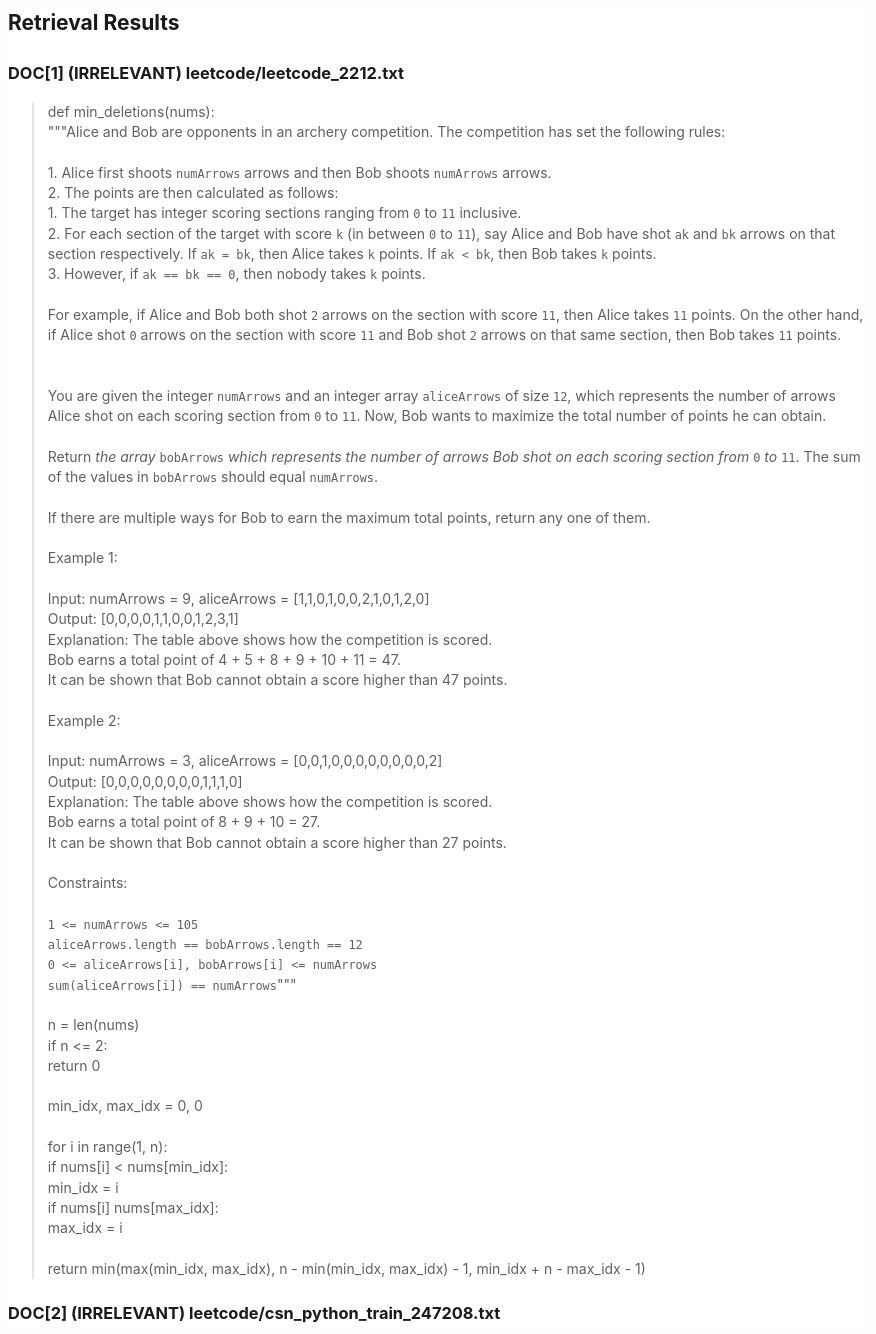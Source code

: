 ## Retrieval Results

### DOC[1] (IRRELEVANT) leetcode/leetcode_2212.txt
> def min_deletions(nums):<br>    """Alice and Bob are opponents in an archery competition. The competition has set the following rules:<br><br>1.  Alice first shoots `numArrows` arrows and then Bob shoots `numArrows` arrows.<br>2.  The points are then calculated as follows:<br>    1.  The target has integer scoring sections ranging from `0` to `11` inclusive.<br>    2.  For each section of the target with score `k` (in between `0` to `11`), say Alice and Bob have shot `ak` and `bk` arrows on that section respectively. If `ak = bk`, then Alice takes `k` points. If `ak < bk`, then Bob takes `k` points.<br>    3.  However, if `ak == bk == 0`, then nobody takes `k` points.<br><br>   For example, if Alice and Bob both shot `2` arrows on the section with score `11`, then Alice takes `11` points. On the other hand, if Alice shot `0` arrows on the section with score `11` and Bob shot `2` arrows on that same section, then Bob takes `11` points.<br>    <br><br>You are given the integer `numArrows` and an integer array `aliceArrows` of size `12`, which represents the number of arrows Alice shot on each scoring section from `0` to `11`. Now, Bob wants to maximize the total number of points he can obtain.<br><br>Return _the array_ `bobArrows` _which represents the number of arrows Bob shot on each scoring section from_ `0` _to_ `11`. The sum of the values in `bobArrows` should equal `numArrows`.<br><br>If there are multiple ways for Bob to earn the maximum total points, return any one of them.<br><br>Example 1:<br><br>Input: numArrows = 9, aliceArrows = \[1,1,0,1,0,0,2,1,0,1,2,0\]<br>Output: \[0,0,0,0,1,1,0,0,1,2,3,1\]<br>Explanation: The table above shows how the competition is scored. <br>Bob earns a total point of 4 + 5 + 8 + 9 + 10 + 11 = 47.<br>It can be shown that Bob cannot obtain a score higher than 47 points.<br><br>Example 2:<br><br>Input: numArrows = 3, aliceArrows = \[0,0,1,0,0,0,0,0,0,0,0,2\]<br>Output: \[0,0,0,0,0,0,0,0,1,1,1,0\]<br>Explanation: The table above shows how the competition is scored.<br>Bob earns a total point of 8 + 9 + 10 = 27.<br>It can be shown that Bob cannot obtain a score higher than 27 points.<br><br>Constraints:<br><br>   `1 <= numArrows <= 105`<br>   `aliceArrows.length == bobArrows.length == 12`<br>   `0 <= aliceArrows[i], bobArrows[i] <= numArrows`<br>   `sum(aliceArrows[i]) == numArrows`"""<br><br>    n = len(nums)<br>    if n <= 2:<br>        return 0<br>        <br>    min_idx, max_idx = 0, 0<br><br>    for i in range(1, n):<br>        if nums[i] < nums[min_idx]:<br>            min_idx = i<br>        if nums[i]  nums[max_idx]:<br>            max_idx = i<br><br>    return min(max(min_idx, max_idx), n - min(min_idx, max_idx) - 1, min_idx + n - max_idx - 1)

### DOC[2] (IRRELEVANT) leetcode/csn_python_train_247208.txt